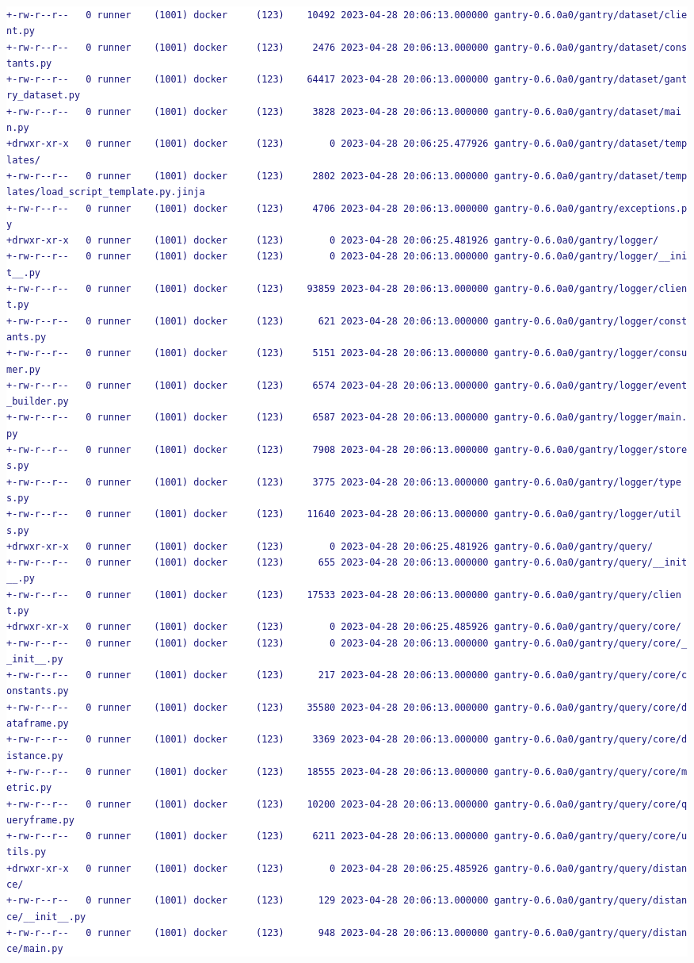 ```diff
+-rw-r--r--   0 runner    (1001) docker     (123)    10492 2023-04-28 20:06:13.000000 gantry-0.6.0a0/gantry/dataset/client.py
+-rw-r--r--   0 runner    (1001) docker     (123)     2476 2023-04-28 20:06:13.000000 gantry-0.6.0a0/gantry/dataset/constants.py
+-rw-r--r--   0 runner    (1001) docker     (123)    64417 2023-04-28 20:06:13.000000 gantry-0.6.0a0/gantry/dataset/gantry_dataset.py
+-rw-r--r--   0 runner    (1001) docker     (123)     3828 2023-04-28 20:06:13.000000 gantry-0.6.0a0/gantry/dataset/main.py
+drwxr-xr-x   0 runner    (1001) docker     (123)        0 2023-04-28 20:06:25.477926 gantry-0.6.0a0/gantry/dataset/templates/
+-rw-r--r--   0 runner    (1001) docker     (123)     2802 2023-04-28 20:06:13.000000 gantry-0.6.0a0/gantry/dataset/templates/load_script_template.py.jinja
+-rw-r--r--   0 runner    (1001) docker     (123)     4706 2023-04-28 20:06:13.000000 gantry-0.6.0a0/gantry/exceptions.py
+drwxr-xr-x   0 runner    (1001) docker     (123)        0 2023-04-28 20:06:25.481926 gantry-0.6.0a0/gantry/logger/
+-rw-r--r--   0 runner    (1001) docker     (123)        0 2023-04-28 20:06:13.000000 gantry-0.6.0a0/gantry/logger/__init__.py
+-rw-r--r--   0 runner    (1001) docker     (123)    93859 2023-04-28 20:06:13.000000 gantry-0.6.0a0/gantry/logger/client.py
+-rw-r--r--   0 runner    (1001) docker     (123)      621 2023-04-28 20:06:13.000000 gantry-0.6.0a0/gantry/logger/constants.py
+-rw-r--r--   0 runner    (1001) docker     (123)     5151 2023-04-28 20:06:13.000000 gantry-0.6.0a0/gantry/logger/consumer.py
+-rw-r--r--   0 runner    (1001) docker     (123)     6574 2023-04-28 20:06:13.000000 gantry-0.6.0a0/gantry/logger/event_builder.py
+-rw-r--r--   0 runner    (1001) docker     (123)     6587 2023-04-28 20:06:13.000000 gantry-0.6.0a0/gantry/logger/main.py
+-rw-r--r--   0 runner    (1001) docker     (123)     7908 2023-04-28 20:06:13.000000 gantry-0.6.0a0/gantry/logger/stores.py
+-rw-r--r--   0 runner    (1001) docker     (123)     3775 2023-04-28 20:06:13.000000 gantry-0.6.0a0/gantry/logger/types.py
+-rw-r--r--   0 runner    (1001) docker     (123)    11640 2023-04-28 20:06:13.000000 gantry-0.6.0a0/gantry/logger/utils.py
+drwxr-xr-x   0 runner    (1001) docker     (123)        0 2023-04-28 20:06:25.481926 gantry-0.6.0a0/gantry/query/
+-rw-r--r--   0 runner    (1001) docker     (123)      655 2023-04-28 20:06:13.000000 gantry-0.6.0a0/gantry/query/__init__.py
+-rw-r--r--   0 runner    (1001) docker     (123)    17533 2023-04-28 20:06:13.000000 gantry-0.6.0a0/gantry/query/client.py
+drwxr-xr-x   0 runner    (1001) docker     (123)        0 2023-04-28 20:06:25.485926 gantry-0.6.0a0/gantry/query/core/
+-rw-r--r--   0 runner    (1001) docker     (123)        0 2023-04-28 20:06:13.000000 gantry-0.6.0a0/gantry/query/core/__init__.py
+-rw-r--r--   0 runner    (1001) docker     (123)      217 2023-04-28 20:06:13.000000 gantry-0.6.0a0/gantry/query/core/constants.py
+-rw-r--r--   0 runner    (1001) docker     (123)    35580 2023-04-28 20:06:13.000000 gantry-0.6.0a0/gantry/query/core/dataframe.py
+-rw-r--r--   0 runner    (1001) docker     (123)     3369 2023-04-28 20:06:13.000000 gantry-0.6.0a0/gantry/query/core/distance.py
+-rw-r--r--   0 runner    (1001) docker     (123)    18555 2023-04-28 20:06:13.000000 gantry-0.6.0a0/gantry/query/core/metric.py
+-rw-r--r--   0 runner    (1001) docker     (123)    10200 2023-04-28 20:06:13.000000 gantry-0.6.0a0/gantry/query/core/queryframe.py
+-rw-r--r--   0 runner    (1001) docker     (123)     6211 2023-04-28 20:06:13.000000 gantry-0.6.0a0/gantry/query/core/utils.py
+drwxr-xr-x   0 runner    (1001) docker     (123)        0 2023-04-28 20:06:25.485926 gantry-0.6.0a0/gantry/query/distance/
+-rw-r--r--   0 runner    (1001) docker     (123)      129 2023-04-28 20:06:13.000000 gantry-0.6.0a0/gantry/query/distance/__init__.py
+-rw-r--r--   0 runner    (1001) docker     (123)      948 2023-04-28 20:06:13.000000 gantry-0.6.0a0/gantry/query/distance/main.py
```